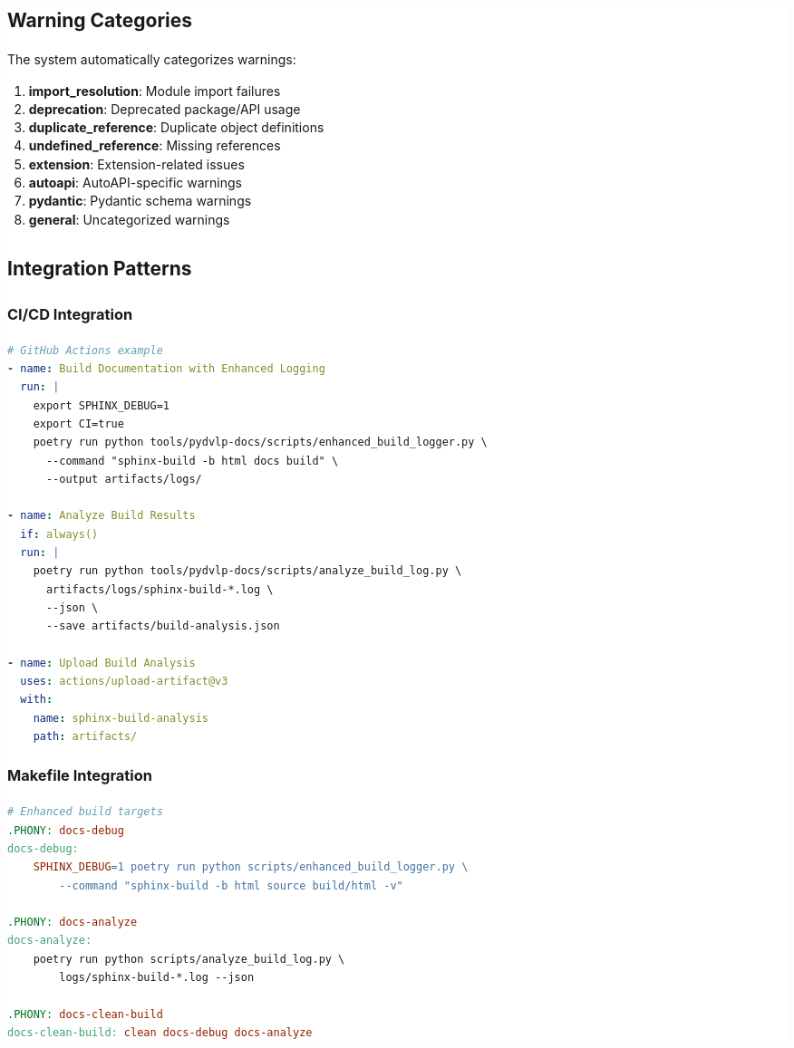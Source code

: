 ## Warning Categories

The system automatically categorizes warnings:

1. **import_resolution**: Module import failures
2. **deprecation**: Deprecated package/API usage
3. **duplicate_reference**: Duplicate object definitions
4. **undefined_reference**: Missing references
5. **extension**: Extension-related issues
6. **autoapi**: AutoAPI-specific warnings
7. **pydantic**: Pydantic schema warnings
8. **general**: Uncategorized warnings

## Integration Patterns

### CI/CD Integration

```yaml
# GitHub Actions example
- name: Build Documentation with Enhanced Logging
  run: |
    export SPHINX_DEBUG=1
    export CI=true
    poetry run python tools/pydvlp-docs/scripts/enhanced_build_logger.py \
      --command "sphinx-build -b html docs build" \
      --output artifacts/logs/

- name: Analyze Build Results
  if: always()
  run: |
    poetry run python tools/pydvlp-docs/scripts/analyze_build_log.py \
      artifacts/logs/sphinx-build-*.log \
      --json \
      --save artifacts/build-analysis.json

- name: Upload Build Analysis
  uses: actions/upload-artifact@v3
  with:
    name: sphinx-build-analysis
    path: artifacts/
```

### Makefile Integration

```makefile
# Enhanced build targets
.PHONY: docs-debug
docs-debug:
	SPHINX_DEBUG=1 poetry run python scripts/enhanced_build_logger.py \
		--command "sphinx-build -b html source build/html -v"

.PHONY: docs-analyze
docs-analyze:
	poetry run python scripts/analyze_build_log.py \
		logs/sphinx-build-*.log --json

.PHONY: docs-clean-build
docs-clean-build: clean docs-debug docs-analyze
```
